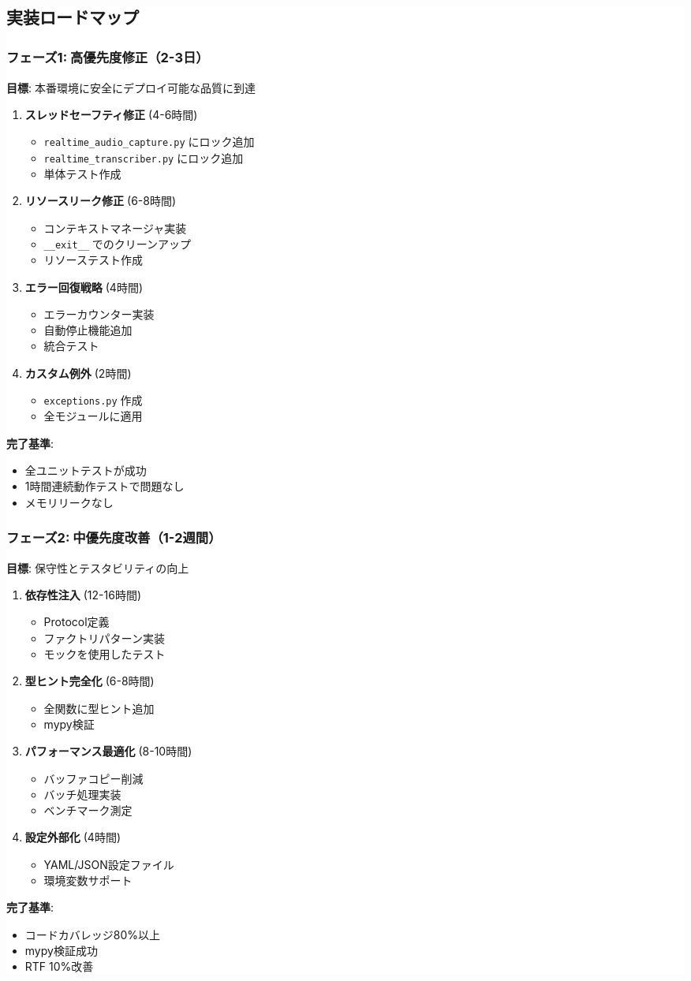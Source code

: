 
## 実装ロードマップ

### フェーズ1: 高優先度修正（2-3日）

**目標**: 本番環境に安全にデプロイ可能な品質に到達

1. **スレッドセーフティ修正** (4-6時間)
   - `realtime_audio_capture.py` にロック追加
   - `realtime_transcriber.py` にロック追加
   - 単体テスト作成

2. **リソースリーク修正** (6-8時間)
   - コンテキストマネージャ実装
   - `__exit__` でのクリーンアップ
   - リソーステスト作成

3. **エラー回復戦略** (4時間)
   - エラーカウンター実装
   - 自動停止機能追加
   - 統合テスト

4. **カスタム例外** (2時間)
   - `exceptions.py` 作成
   - 全モジュールに適用

**完了基準**:
- 全ユニットテストが成功
- 1時間連続動作テストで問題なし
- メモリリークなし

### フェーズ2: 中優先度改善（1-2週間）

**目標**: 保守性とテスタビリティの向上

1. **依存性注入** (12-16時間)
   - Protocol定義
   - ファクトリパターン実装
   - モックを使用したテスト

2. **型ヒント完全化** (6-8時間)
   - 全関数に型ヒント追加
   - mypy検証

3. **パフォーマンス最適化** (8-10時間)
   - バッファコピー削減
   - バッチ処理実装
   - ベンチマーク測定

4. **設定外部化** (4時間)
   - YAML/JSON設定ファイル
   - 環境変数サポート

**完了基準**:
- コードカバレッジ80%以上
- mypy検証成功
- RTF 10%改善
